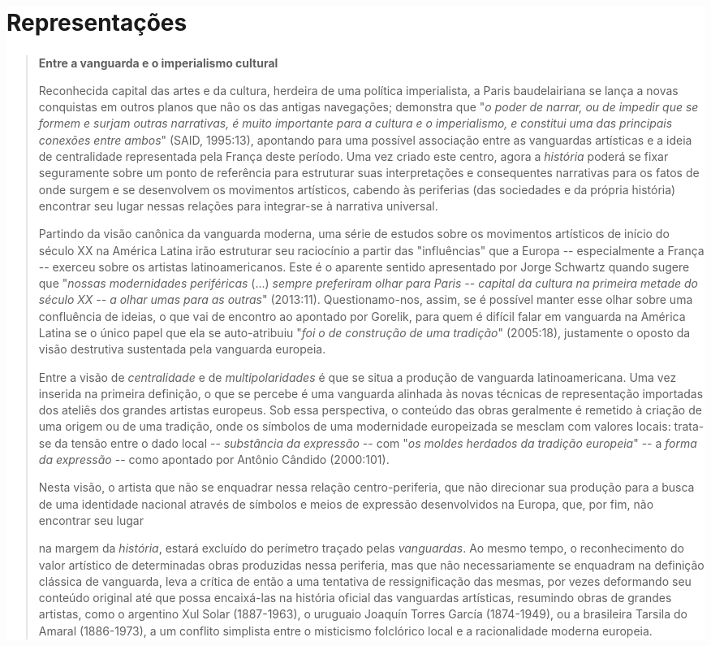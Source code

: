 
# Representações

> **Entre a vanguarda e o imperialismo cultural**
>
> Reconhecida capital das artes e da cultura, herdeira de uma política
> imperialista, a Paris baudelairiana se lança a novas conquistas em
> outros planos que não os das antigas navegações; demonstra que "*o
> poder de narrar, ou de impedir que se formem e surjam outras
> narrativas, é muito importante para a cultura e o imperialismo, e
> constitui uma das principais conexões entre ambos*" (SAID, 1995:13),
> apontando para uma possível associação entre as vanguardas artísticas
> e a ideia de centralidade representada pela França deste período. Uma
> vez criado este centro, agora a *história* poderá se fixar seguramente
> sobre um ponto de referência para estruturar suas interpretações e
> consequentes narrativas para os fatos de onde surgem e se desenvolvem
> os movimentos artísticos, cabendo às periferias (das sociedades e da
> própria história) encontrar seu lugar nessas relações para integrar-se
> à narrativa universal.
>
> Partindo da visão canônica da vanguarda moderna, uma série de estudos
> sobre os movimentos artísticos de início do século XX na América
> Latina irão estruturar seu raciocínio a partir das "influências" que a
> Europa -- especialmente a França -- exerceu sobre os artistas
> latinoamericanos. Este é o aparente sentido apresentado por Jorge
> Schwartz quando sugere que "*nossas modernidades periféricas* (\...)
> *sempre preferiram olhar para Paris -- capital da cultura na primeira
> metade do século XX -- a olhar umas para as outras*" (2013:11).
> Questionamo-nos, assim, se é possível manter esse olhar sobre uma
> confluência de ideias, o que vai de encontro ao apontado por Gorelik,
> para quem é difícil falar em vanguarda na América Latina se o único
> papel que ela se auto-atribuiu "*foi o de construção de uma tradição*"
> (2005:18), justamente o oposto da visão destrutiva sustentada pela
> vanguarda europeia.
>
> Entre a visão de *centralidade* e de *multipolaridades* é que se situa
> a produção de vanguarda latinoamericana. Uma vez inserida na primeira
> definição, o que se percebe é uma vanguarda alinhada às novas técnicas
> de representação importadas dos ateliês dos grandes artistas europeus.
> Sob essa perspectiva, o conteúdo das obras geralmente é remetido à
> criação de uma origem ou de uma tradição, onde os símbolos de uma
> modernidade europeizada se mesclam com valores locais: trata-se da
> tensão entre o dado local -- *substância da expressão* -- com "*os
> moldes herdados da tradição europeia*" -- a *forma da expressão* --
> como apontado por Antônio Cândido (2000:101).
>
> Nesta visão, o artista que não se enquadrar nessa relação
> centro-periferia, que não direcionar sua produção para a busca de uma
> identidade nacional através de símbolos e meios de expressão
> desenvolvidos na Europa, que, por fim, não encontrar seu lugar
>
> na margem da *história*, estará excluído do perímetro traçado pelas
> *vanguardas*. Ao mesmo tempo, o reconhecimento do valor artístico de
> determinadas obras produzidas nessa periferia, mas que não
> necessariamente se enquadram na definição clássica de vanguarda, leva
> a crítica de então a uma tentativa de ressignificação das mesmas, por
> vezes deformando seu conteúdo original até que possa encaixá-las na
> história oficial das vanguardas artísticas, resumindo obras de grandes
> artistas, como o argentino Xul Solar (1887-1963), o uruguaio Joaquín
> Torres García (1874-1949), ou a brasileira Tarsila do Amaral
> (1886-1973), a um conflito simplista entre o misticismo folclórico
> local e a racionalidade moderna europeia.
>